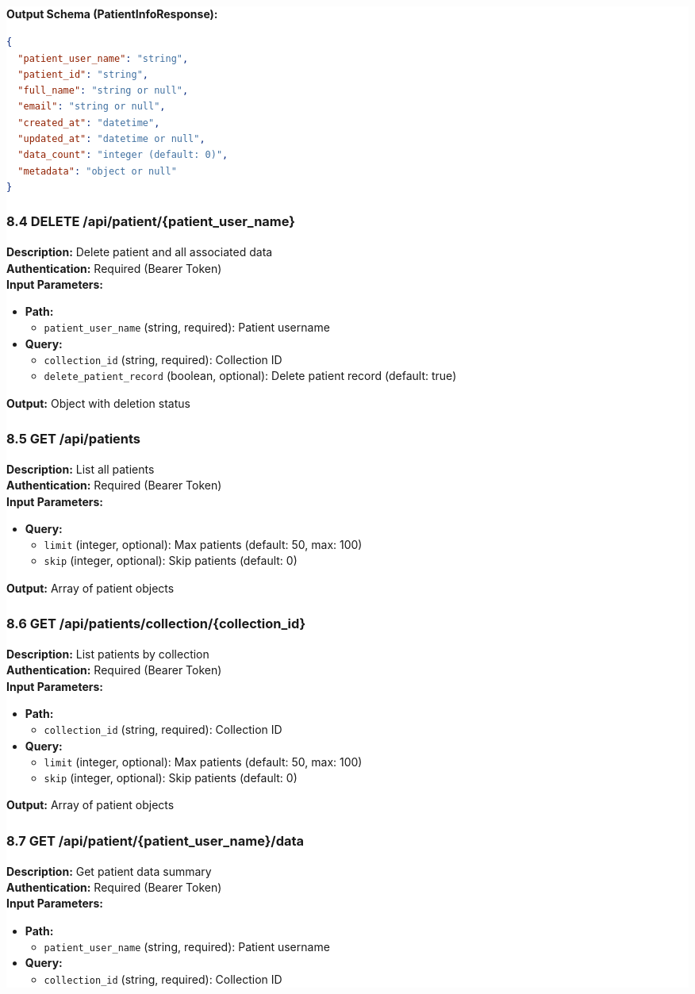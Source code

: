 **Output Schema (PatientInfoResponse):**
```json
{
  "patient_user_name": "string",
  "patient_id": "string",
  "full_name": "string or null",
  "email": "string or null",
  "created_at": "datetime",
  "updated_at": "datetime or null",
  "data_count": "integer (default: 0)",
  "metadata": "object or null"
}
```

### 8.4 DELETE /api/patient/{patient_user_name}
**Description:** Delete patient and all associated data  
**Authentication:** Required (Bearer Token)  
**Input Parameters:**
- **Path:**
  - `patient_user_name` (string, required): Patient username
- **Query:**
  - `collection_id` (string, required): Collection ID
  - `delete_patient_record` (boolean, optional): Delete patient record (default: true)

**Output:** Object with deletion status

### 8.5 GET /api/patients
**Description:** List all patients  
**Authentication:** Required (Bearer Token)  
**Input Parameters:**
- **Query:**
  - `limit` (integer, optional): Max patients (default: 50, max: 100)
  - `skip` (integer, optional): Skip patients (default: 0)

**Output:** Array of patient objects

### 8.6 GET /api/patients/collection/{collection_id}
**Description:** List patients by collection  
**Authentication:** Required (Bearer Token)  
**Input Parameters:**
- **Path:**
  - `collection_id` (string, required): Collection ID
- **Query:**
  - `limit` (integer, optional): Max patients (default: 50, max: 100)
  - `skip` (integer, optional): Skip patients (default: 0)

**Output:** Array of patient objects

### 8.7 GET /api/patient/{patient_user_name}/data
**Description:** Get patient data summary  
**Authentication:** Required (Bearer Token)  
**Input Parameters:**
- **Path:**
  - `patient_user_name` (string, required): Patient username
- **Query:**
  - `collection_id` (string, required): Collection ID
